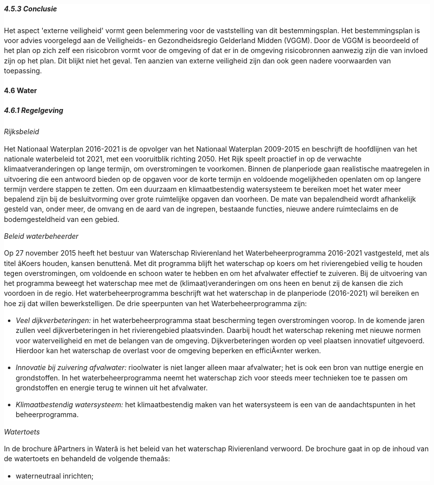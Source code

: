 ##### 4\.5\.3 Conclusie

Het aspect 'externe veiligheid' vormt geen belemmering voor de vaststelling van dit bestemmingsplan. Het bestemmingsplan is voor advies voorgelegd aan de Veiligheids\- en Gezondheidsregio Gelderland Midden (VGGM). Door de VGGM is beoordeeld of het plan op zich zelf een risicobron vormt voor de omgeving of dat er in de omgeving risicobronnen aanwezig zijn die van invloed zijn op het plan. Dit blijkt niet het geval. Ten aanzien van externe veiligheid zijn dan ook geen nadere voorwaarden van toepassing.

#### 4\.6 Water

##### 4\.6\.1 Regelgeving

*Rijksbeleid*

Het Nationaal Waterplan 2016\-2021 is de opvolger van het Nationaal Waterplan 2009\-2015 en beschrijft de hoofdlijnen van het nationale waterbeleid tot 2021, met een vooruitblik richting 2050\. Het Rijk speelt proactief in op de verwachte klimaatveranderingen op lange termijn, om overstromingen te voorkomen. Binnen de planperiode gaan realistische maatregelen in uitvoering die een antwoord bieden op de opgaven voor de korte termijn en voldoende mogelijkheden openlaten om op langere termijn verdere stappen te zetten. Om een duurzaam en klimaatbestendig watersysteem te bereiken moet het water meer bepalend zijn bij de besluitvorming over grote ruimtelijke opgaven dan voorheen. De mate van bepalendheid wordt afhankelijk gesteld van, onder meer, de omvang en de aard van de ingrepen, bestaande functies, nieuwe andere ruimteclaims en de bodemgesteldheid van een gebied.

*Beleid waterbeheerder*

Op 27 november 2015 heeft het bestuur van Waterschap Rivierenland het Waterbeheerprogramma 2016\-2021 vastgesteld, met als titel âKoers houden, kansen benuttenâ. Met dit programma blijft het waterschap op koers om het rivierengebied veilig te houden tegen overstromingen, om voldoende en schoon water te hebben en om het afvalwater effectief te zuiveren. Bij de uitvoering van het programma beweegt het waterschap mee met de (klimaat)veranderingen om ons heen en benut zij de kansen die zich voordoen in de regio. Het waterbeheerprogramma beschrijft wat het waterschap in de planperiode (2016\-2021\) wil bereiken en hoe zij dat willen bewerkstelligen. De drie speerpunten van het Waterbeheerprogramma zijn:

* *Veel dijkverbeteringen:* in het waterbeheerprogramma staat bescherming tegen overstromingen voorop. In de komende jaren zullen veel dijkverbeteringen in het rivierengebied plaatsvinden. Daarbij houdt het waterschap rekening met nieuwe normen voor waterveiligheid en met de belangen van de omgeving. Dijkverbeteringen worden op veel plaatsen innovatief uitgevoerd. Hierdoor kan het waterschap de overlast voor de omgeving beperken en efficiÃ«nter werken.

* *Innovatie bij zuivering afvalwater:* rioolwater is niet langer alleen maar afvalwater; het is ook een bron van nuttige energie en grondstoffen. In het waterbeheerprogramma neemt het waterschap zich voor steeds meer technieken toe te passen om grondstoffen en energie terug te winnen uit het afvalwater.

* *Klimaatbestendig watersysteem:* het klimaatbestendig maken van het watersysteem is een van de aandachtspunten in het beheerprogramma.

*Watertoets*

In de brochure âPartners in Waterâ is het beleid van het waterschap Rivierenland verwoord. De brochure gaat in op de inhoud van de watertoets en behandeld de volgende themaâs:

* waterneutraal inrichten;
